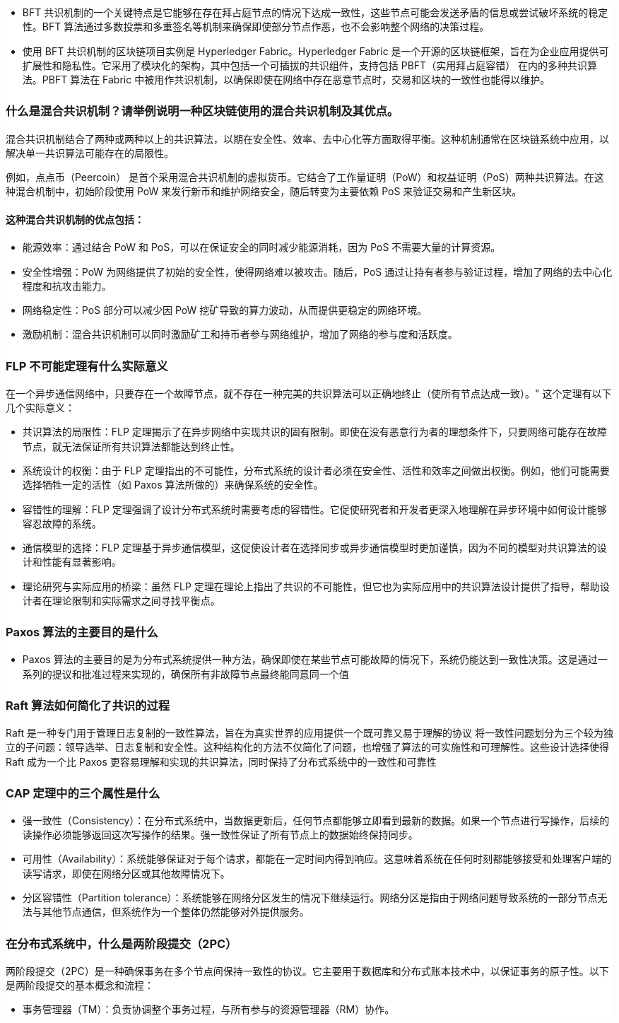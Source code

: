 - BFT 共识机制的一个关键特点是它能够在存在拜占庭节点的情况下达成一致性，这些节点可能会发送矛盾的信息或尝试破坏系统的稳定性。BFT 算法通过多数投票和多重签名等机制来确保即使部分节点作恶，也不会影响整个网络的决策过程。

- 使用 BFT 共识机制的区块链项目实例是 Hyperledger Fabric。Hyperledger Fabric 是一个开源的区块链框架，旨在为企业应用提供可扩展性和隐私性。它采用了模块化的架构，其中包括一个可插拔的共识组件，支持包括 PBFT（实用拜占庭容错）
在内的多种共识算法。PBFT 算法在 Fabric 中被用作共识机制，以确保即使在网络中存在恶意节点时，交易和区块的一致性也能得以维护。
### 什么是混合共识机制？请举例说明一种区块链使用的混合共识机制及其优点。

混合共识机制结合了两种或两种以上的共识算法，以期在安全性、效率、去中心化等方面取得平衡。这种机制通常在区块链系统中应用，以解决单一共识算法可能存在的局限性。

例如，点点币（Peercoin） 是首个采用混合共识机制的虚拟货币。它结合了工作量证明（PoW）和权益证明（PoS）两种共识算法。在这种混合机制中，初始阶段使用 PoW 来发行新币和维护网络安全，随后转变为主要依赖 PoS 来验证交易和产生新区块。

#### 这种混合共识机制的优点包括：

- 能源效率：通过结合 PoW 和 PoS，可以在保证安全的同时减少能源消耗，因为 PoS 不需要大量的计算资源。

- 安全性增强：PoW 为网络提供了初始的安全性，使得网络难以被攻击。随后，PoS 通过让持有者参与验证过程，增加了网络的去中心化程度和抗攻击能力。

- 网络稳定性：PoS 部分可以减少因 PoW 挖矿导致的算力波动，从而提供更稳定的网络环境。

- 激励机制：混合共识机制可以同时激励矿工和持币者参与网络维护，增加了网络的参与度和活跃度。

### FLP 不可能定理有什么实际意义
在一个异步通信网络中，只要存在一个故障节点，就不存在一种完美的共识算法可以正确地终止（使所有节点达成一致）。" 这个定理有以下几个实际意义：

- 共识算法的局限性：FLP 定理揭示了在异步网络中实现共识的固有限制。即使在没有恶意行为者的理想条件下，只要网络可能存在故障节点，就无法保证所有共识算法都能达到终止性。

- 系统设计的权衡：由于 FLP 定理指出的不可能性，分布式系统的设计者必须在安全性、活性和效率之间做出权衡。例如，他们可能需要选择牺牲一定的活性（如 Paxos 算法所做的）来确保系统的安全性。

- 容错性的理解：FLP 定理强调了设计分布式系统时需要考虑的容错性。它促使研究者和开发者更深入地理解在异步环境中如何设计能够容忍故障的系统。

- 通信模型的选择：FLP 定理基于异步通信模型，这促使设计者在选择同步或异步通信模型时更加谨慎，因为不同的模型对共识算法的设计和性能有显著影响。

- 理论研究与实际应用的桥梁：虽然 FLP 定理在理论上指出了共识的不可能性，但它也为实际应用中的共识算法设计提供了指导，帮助设计者在理论限制和实际需求之间寻找平衡点。

### Paxos 算法的主要目的是什么
- Paxos 算法的主要目的是为分布式系统提供一种方法，确保即使在某些节点可能故障的情况下，系统仍能达到一致性决策。这是通过一系列的提议和批准过程来实现的，确保所有非故障节点最终能同意同一个值
### Raft 算法如何简化了共识的过程
Raft 是一种专门用于管理日志复制的一致性算法，旨在为真实世界的应用提供一个既可靠又易于理解的协议 将一致性问题划分为三个较为独立的子问题：领导选举、日志复制和安全性。这种结构化的方法不仅简化了问题，也增强了算法的可实施性和可理解性。这些设计选择使得 Raft 成为一个比 Paxos 更容易理解和实现的共识算法，同时保持了分布式系统中的一致性和可靠性
### CAP 定理中的三个属性是什么
- 强一致性（Consistency）：在分布式系统中，当数据更新后，任何节点都能够立即看到最新的数据。如果一个节点进行写操作，后续的读操作必须能够返回这次写操作的结果。强一致性保证了所有节点上的数据始终保持同步。

- 可用性（Availability）：系统能够保证对于每个请求，都能在一定时间内得到响应。这意味着系统在任何时刻都能够接受和处理客户端的读写请求，即使在网络分区或其他故障情况下。

- 分区容错性（Partition tolerance）：系统能够在网络分区发生的情况下继续运行。网络分区是指由于网络问题导致系统的一部分节点无法与其他节点通信，但系统作为一个整体仍然能够对外提供服务。

### 在分布式系统中，什么是两阶段提交（2PC）
 两阶段提交（2PC）是一种确保事务在多个节点间保持一致性的协议。它主要用于数据库和分布式账本技术中，以保证事务的原子性。以下是两阶段提交的基本概念和流程：

- 事务管理器（TM）：负责协调整个事务过程，与所有参与的资源管理器（RM）协作。
